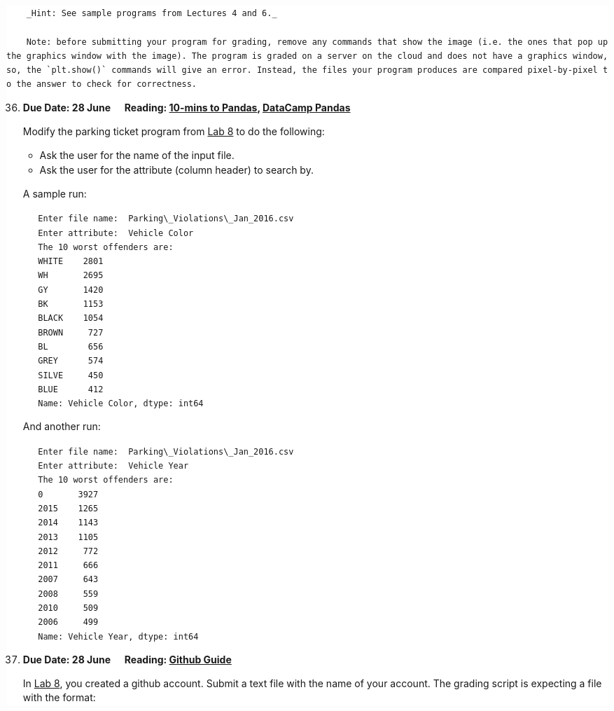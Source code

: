         _Hint: See sample programs from Lectures 4 and 6._

        Note: before submitting your program for grading, remove any commands that show the image (i.e. the ones that pop up the graphics window with the image). The program is graded on a server on the cloud and does not have a graphics window, so, the `plt.show()` commands will give an error. Instead, the files your program produces are compared pixel-by-pixel to the answer to check for correctness.
    
36.  **Due Date: 28 June** &nbsp; &nbsp; **Reading: [10-mins to Pandas](https://pandas.pydata.org/pandas-docs/stable/10min.html), [DataCamp Pandas](https://www.datacamp.com/community/tutorials/pandas-tutorial-dataframe-python#gs.hnyRaik)**  

        Modify the parking ticket program from [Lab 8](lab_08.html) to do the following:

        *   Ask the user for the name of the input file.
        *   Ask the user for the attribute (column header) to search by.

        A sample run:

            Enter file name:  Parking\_Violations\_Jan_2016.csv
            Enter attribute:  Vehicle Color
            The 10 worst offenders are:
            WHITE    2801
            WH       2695
            GY       1420
            BK       1153
            BLACK    1054
            BROWN     727
            BL        656
            GREY      574
            SILVE     450
            BLUE      412
            Name: Vehicle Color, dtype: int64

        And another run:

            Enter file name:  Parking\_Violations\_Jan_2016.csv
            Enter attribute:  Vehicle Year
            The 10 worst offenders are:
            0       3927
            2015    1265
            2014    1143
            2013    1105
            2012     772
            2011     666
            2007     643
            2008     559
            2010     509
            2006     499
            Name: Vehicle Year, dtype: int64
    
37.  **Due Date: 28 June** &nbsp; &nbsp; **Reading: [Github Guide](https://guides.github.com/activities/hello-world/)**  
    
        In [Lab 8](lab_08.html), you created a github account. Submit a text file with the name of your account. The grading script is expecting a file with the format:
  